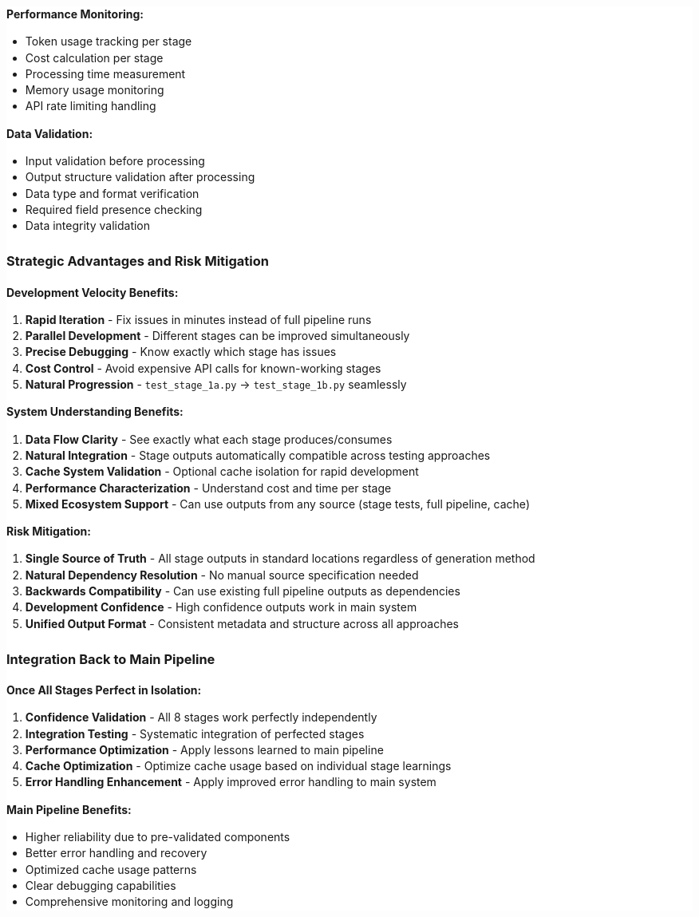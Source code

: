**Performance Monitoring:**
- Token usage tracking per stage
- Cost calculation per stage
- Processing time measurement
- Memory usage monitoring
- API rate limiting handling

**Data Validation:**
- Input validation before processing
- Output structure validation after processing
- Data type and format verification
- Required field presence checking
- Data integrity validation

### Strategic Advantages and Risk Mitigation

**Development Velocity Benefits:**
1. **Rapid Iteration** - Fix issues in minutes instead of full pipeline runs
2. **Parallel Development** - Different stages can be improved simultaneously
3. **Precise Debugging** - Know exactly which stage has issues
4. **Cost Control** - Avoid expensive API calls for known-working stages
5. **Natural Progression** - `test_stage_1a.py` → `test_stage_1b.py` seamlessly

**System Understanding Benefits:**
1. **Data Flow Clarity** - See exactly what each stage produces/consumes
2. **Natural Integration** - Stage outputs automatically compatible across testing approaches
3. **Cache System Validation** - Optional cache isolation for rapid development
4. **Performance Characterization** - Understand cost and time per stage
5. **Mixed Ecosystem Support** - Can use outputs from any source (stage tests, full pipeline, cache)

**Risk Mitigation:**
1. **Single Source of Truth** - All stage outputs in standard locations regardless of generation method
2. **Natural Dependency Resolution** - No manual source specification needed
3. **Backwards Compatibility** - Can use existing full pipeline outputs as dependencies
4. **Development Confidence** - High confidence outputs work in main system
5. **Unified Output Format** - Consistent metadata and structure across all approaches

### Integration Back to Main Pipeline

**Once All Stages Perfect in Isolation:**

1. **Confidence Validation** - All 8 stages work perfectly independently
2. **Integration Testing** - Systematic integration of perfected stages
3. **Performance Optimization** - Apply lessons learned to main pipeline
4. **Cache Optimization** - Optimize cache usage based on individual stage learnings
5. **Error Handling Enhancement** - Apply improved error handling to main system

**Main Pipeline Benefits:**
- Higher reliability due to pre-validated components
- Better error handling and recovery
- Optimized cache usage patterns
- Clear debugging capabilities
- Comprehensive monitoring and logging
